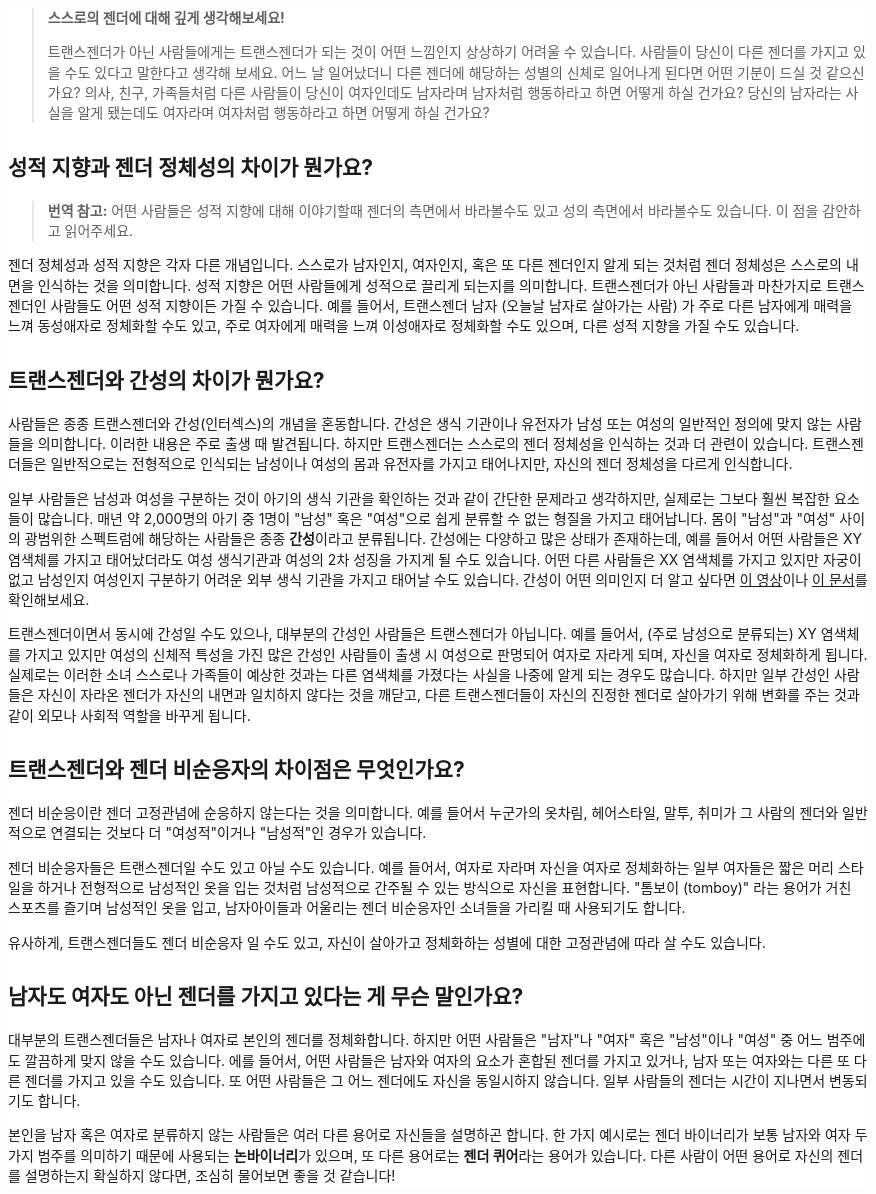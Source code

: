 > **스스로의 젠더에 대해 깊게 생각해보세요!**
> 
> 트랜스젠더가 아닌 사람들에게는 트랜스젠더가 되는 것이 어떤 느낌인지 상상하기 어려울 수 있습니다. 사람들이 당신이 다른 젠더를 가지고 있을 수도 있다고 말한다고 생각해 보세요. 어느 날 일어났더니 다른 젠더에 해당하는 성별의 신체로 일어나게 된다면 어떤 기분이 드실 것 같으신가요? 의사, 친구, 가족들처럼 다른 사람들이 당신이 여자인데도 남자라며 남자처럼 행동하라고 하면 어떻게 하실 건가요? 당신의 남자라는 사실을 알게 됐는데도 여자라며 여자처럼 행동하라고 하면 어떻게 하실 건가요?


## 성적 지향과 젠더 정체성의 차이가 뭔가요?
> **번역 참고:** 어떤 사람들은 성적 지향에 대해 이야기할때 젠더의 측면에서 바라볼수도 있고 성의 측면에서 바라볼수도 있습니다. 이 점을 감안하고 읽어주세요.

젠더 정체성과 성적 지향은 각자 다른 개념입니다. 스스로가 남자인지, 여자인지, 혹은 또 다른 젠더인지 알게 되는 것처럼 젠더 정체성은 스스로의 내면을 인식하는 것을 의미합니다. 성적 지향은 어떤 사람들에게 성적으로 끌리게 되는지를 의미합니다. 트랜스젠더가 아닌 사람들과 마찬가지로 트랜스젠더인 사람들도 어떤 성적 지향이든 가질 수 있습니다. 예를 들어서, 트랜스젠더 남자 (오늘날 남자로 살아가는 사람) 가 주로 다른 남자에게 매력을 느껴 동성애자로 정체화할 수도 있고, 주로 여자에게 매력을 느껴 이성애자로 정체화할 수도 있으며, 다른 성적 지향을 가질 수도 있습니다.


## 트랜스젠더와 간성의 차이가 뭔가요?
사람들은 종종 트랜스젠더와 간성(인터섹스)의 개념을 혼동합니다. 간성은 생식 기관이나 유전자가 남성 또는 여성의 일반적인 정의에 맞지 않는 사람들을 의미합니다. 이러한 내용은 주로 출생 때 발견됩니다. 하지만 트랜스젠더는 스스로의 젠더 정체성을 인식하는 것과 더 관련이 있습니다. 트랜스젠더들은 일반적으로는 전형적으로 인식되는 남성이나 여성의 몸과 유전자를 가지고 태어나지만, 자신의 젠더 정체성을 다르게 인식합니다.

일부 사람들은 남성과 여성을 구분하는 것이 아기의 생식 기관을 확인하는 것과 같이 간단한 문제라고 생각하지만, 실제로는 그보다 훨씬 복잡한 요소들이 많습니다. 매년 약 2,000명의 아기 중 1명이 "남성" 혹은 "여성"으로 쉽게 분류할 수 없는 형질을 가지고 태어납니다. 몸이 "남성"과 "여성" 사이의 광범위한 스펙트럼에 해당하는 사람들은 종종 **간성**이라고 분류됩니다. 간성에는 다양하고 많은 상태가 존재하는데, 예를 들어서 어떤 사람들은 XY 염색체를 가지고 태어났더라도 여성 생식기관과 여성의 2차 성징을 가지게 될 수도 있습니다. 어떤 다른 사람들은 XX 염색체를 가지고 있지만 자궁이 없고 남성인지 여성인지 구분하기 어려운 외부 생식 기관을 가지고 태어날 수도 있습니다. 간성이 어떤 의미인지 더 알고 싶다면 [이 영상](https://youtu.be/cAUDKEI4QKI)이나 [이 문서](http://interactadvocates.org/faq/)를 확인해보세요.

트랜스젠더이면서 동시에 간성일 수도 있으나, 대부분의 간성인 사람들은 트랜스젠더가 아닙니다. 예를 들어서, (주로 남성으로 분류되는) XY 염색체를 가지고 있지만 여성의 신체적 특성을 가진 많은 간성인 사람들이 출생 시 여성으로 판명되어 여자로 자라게 되며, 자신을 여자로 정체화하게 됩니다. 실제로는 이러한 소녀 스스로나 가족들이 예상한 것과는 다른 염색체를 가졌다는 사실을 나중에 알게 되는 경우도 많습니다. 하지만 일부 간성인 사람들은 자신이 자라온 젠더가 자신의 내면과 일치하지 않다는 것을 깨닫고, 다른 트랜스젠더들이 자신의 진정한 젠더로 살아가기 위해 변화를 주는 것과 같이 외모나 사회적 역할을 바꾸게 됩니다.


## 트랜스젠더와 젠더 비순응자의 차이점은 무엇인가요?
젠더 비순응이란 젠더 고정관념에 순응하지 않는다는 것을 의미합니다. 예를 들어서 누군가의 옷차림, 헤어스타일, 말투, 취미가 그 사람의 젠더와 일반적으로 연결되는 것보다 더 "여성적"이거나 "남성적"인 경우가 있습니다.

젠더 비순응자들은 트랜스젠더일 수도 있고 아닐 수도 있습니다. 예를 들어서, 여자로 자라며 자신을 여자로 정체화하는 일부 여자들은 짧은 머리 스타일을 하거나 전형적으로 남성적인 옷을 입는 것처럼 남성적으로 간주될 수 있는 방식으로 자신을 표현합니다. "톰보이 (tomboy)" 라는 용어가 거친 스포츠를 즐기며 남성적인 옷을 입고, 남자아이들과 어울리는 젠더 비순응자인 소녀들을 가리킬 때 사용되기도 합니다.

유사하게, 트랜스젠더들도 젠더 비순응자 일 수도 있고, 자신이 살아가고 정체화하는 성별에 대한 고정관념에 따라 살 수도 있습니다.


## 남자도 여자도 아닌 젠더를 가지고 있다는 게 무슨 말인가요?
대부분의 트랜스젠더들은 남자나 여자로 본인의 젠더를 정체화합니다. 하지만 어떤 사람들은 "남자"나 "여자" 혹은 "남성"이나 "여성" 중 어느 범주에도 깔끔하게 맞지 않을 수도 있습니다. 에를 들어서, 어떤 사람들은 남자와 여자의 요소가 혼합된 젠더를 가지고 있거나, 남자 또는 여자와는 다른 또 다른 젠더를 가지고 있을 수도 있습니다. 또 어떤 사람들은 그 어느 젠더에도 자신을 동일시하지 않습니다. 일부 사람들의 젠더는 시간이 지나면서 변동되기도 합니다.

본인을 남자 혹은 여자로 분류하지 않는 사람들은 여러 다른 용어로 자신들을 설명하곤 합니다. 한 가지 예시로는 젠더 바이너리가 보통 남자와 여자 두 가지 범주를 의미하기 때문에 사용되는  **논바이너리**가 있으며, 또 다른 용어로는 **젠더 퀴어**라는 용어가 있습니다. 다른 사람이 어떤 용어로 자신의 젠더를 설명하는지 확실하지 않다면, 조심히 물어보면 좋을 것 같습니다!
